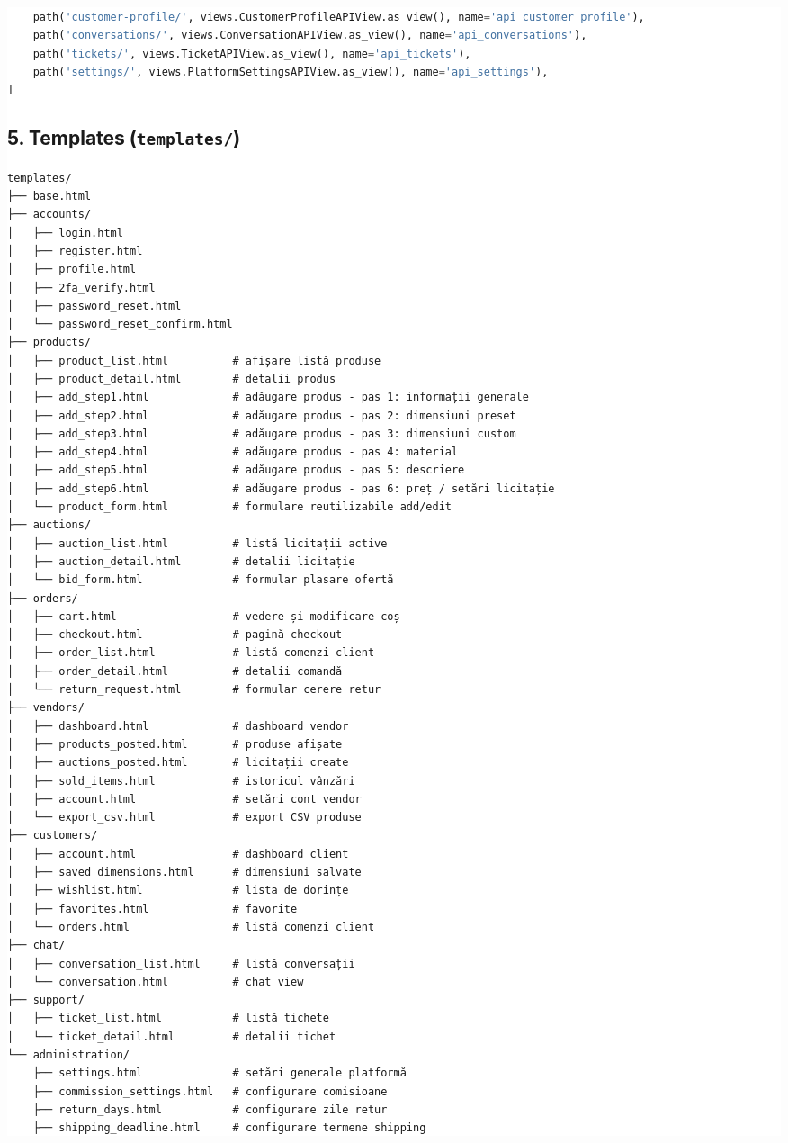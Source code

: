 ```python
    path('customer-profile/', views.CustomerProfileAPIView.as_view(), name='api_customer_profile'),
    path('conversations/', views.ConversationAPIView.as_view(), name='api_conversations'),
    path('tickets/', views.TicketAPIView.as_view(), name='api_tickets'),
    path('settings/', views.PlatformSettingsAPIView.as_view(), name='api_settings'),
]
```

## 5. Templates (`templates/`)

```
templates/
├── base.html
├── accounts/
│   ├── login.html
│   ├── register.html
│   ├── profile.html
│   ├── 2fa_verify.html
│   ├── password_reset.html
│   └── password_reset_confirm.html
├── products/
│   ├── product_list.html          # afișare listă produse
│   ├── product_detail.html        # detalii produs
│   ├── add_step1.html             # adăugare produs - pas 1: informații generale
│   ├── add_step2.html             # adăugare produs - pas 2: dimensiuni preset
│   ├── add_step3.html             # adăugare produs - pas 3: dimensiuni custom
│   ├── add_step4.html             # adăugare produs - pas 4: material
│   ├── add_step5.html             # adăugare produs - pas 5: descriere
│   ├── add_step6.html             # adăugare produs - pas 6: preț / setări licitație
│   └── product_form.html          # formulare reutilizabile add/edit
├── auctions/
│   ├── auction_list.html          # listă licitații active
│   ├── auction_detail.html        # detalii licitație
│   └── bid_form.html              # formular plasare ofertă
├── orders/
│   ├── cart.html                  # vedere și modificare coș
│   ├── checkout.html              # pagină checkout
│   ├── order_list.html            # listă comenzi client
│   ├── order_detail.html          # detalii comandă
│   └── return_request.html        # formular cerere retur
├── vendors/
│   ├── dashboard.html             # dashboard vendor
│   ├── products_posted.html       # produse afișate
│   ├── auctions_posted.html       # licitații create
│   ├── sold_items.html            # istoricul vânzări
│   ├── account.html               # setări cont vendor
│   └── export_csv.html            # export CSV produse
├── customers/
│   ├── account.html               # dashboard client
│   ├── saved_dimensions.html      # dimensiuni salvate
│   ├── wishlist.html              # lista de dorințe
│   ├── favorites.html             # favorite
│   └── orders.html                # listă comenzi client
├── chat/
│   ├── conversation_list.html     # listă conversații
│   └── conversation.html          # chat view
├── support/
│   ├── ticket_list.html           # listă tichete
│   └── ticket_detail.html         # detalii tichet
└── administration/
    ├── settings.html              # setări generale platformă
    ├── commission_settings.html   # configurare comisioane
    ├── return_days.html           # configurare zile retur
    ├── shipping_deadline.html     # configurare termene shipping
```